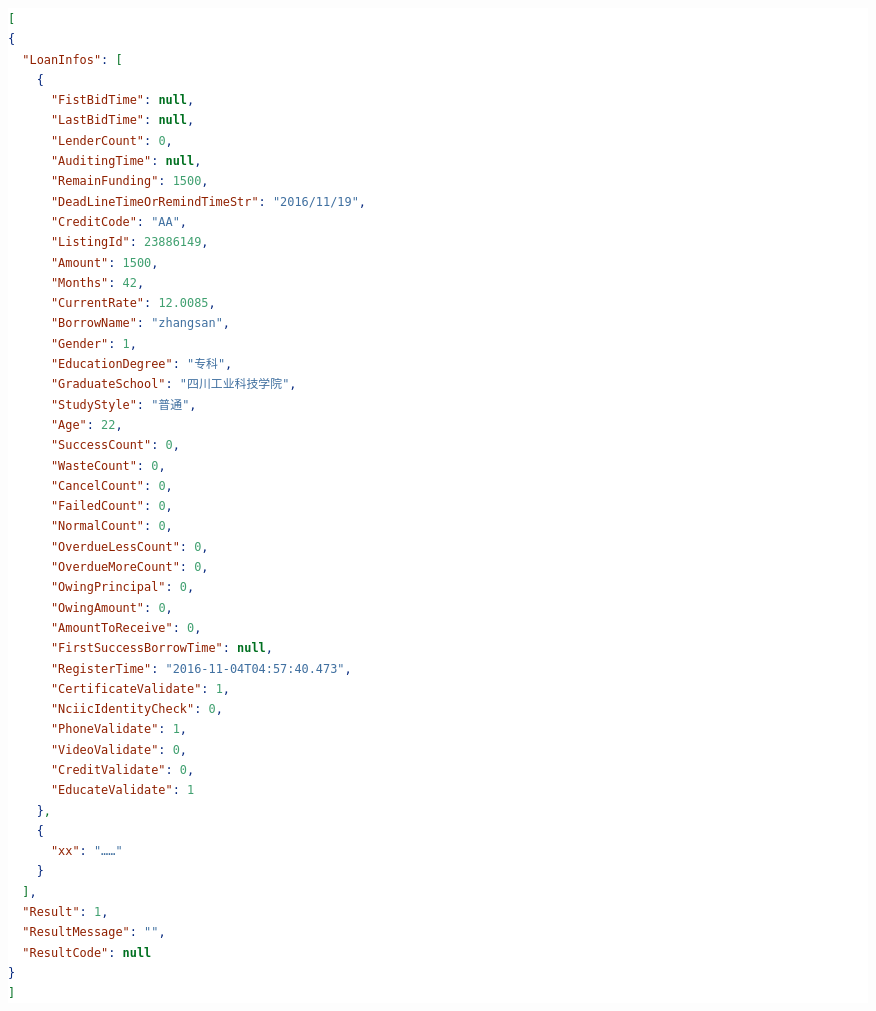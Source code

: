 ```json
[
{
  "LoanInfos": [
    {
      "FistBidTime": null,
      "LastBidTime": null,
      "LenderCount": 0,
      "AuditingTime": null,
      "RemainFunding": 1500,
      "DeadLineTimeOrRemindTimeStr": "2016/11/19",
      "CreditCode": "AA",
      "ListingId": 23886149,
      "Amount": 1500,
      "Months": 42,
      "CurrentRate": 12.0085,
      "BorrowName": "zhangsan",
      "Gender": 1,
      "EducationDegree": "专科",
      "GraduateSchool": "四川工业科技学院",
      "StudyStyle": "普通",
      "Age": 22,
      "SuccessCount": 0,
      "WasteCount": 0,
      "CancelCount": 0,
      "FailedCount": 0,
      "NormalCount": 0,
      "OverdueLessCount": 0,
      "OverdueMoreCount": 0,
      "OwingPrincipal": 0,
      "OwingAmount": 0,
      "AmountToReceive": 0,
      "FirstSuccessBorrowTime": null,
      "RegisterTime": "2016-11-04T04:57:40.473",
      "CertificateValidate": 1,
      "NciicIdentityCheck": 0,
      "PhoneValidate": 1,
      "VideoValidate": 0,
      "CreditValidate": 0,
      "EducateValidate": 1
    },
    {
      "xx": "……"
    }
  ],
  "Result": 1,
  "ResultMessage": "",
  "ResultCode": null
}
]
```
